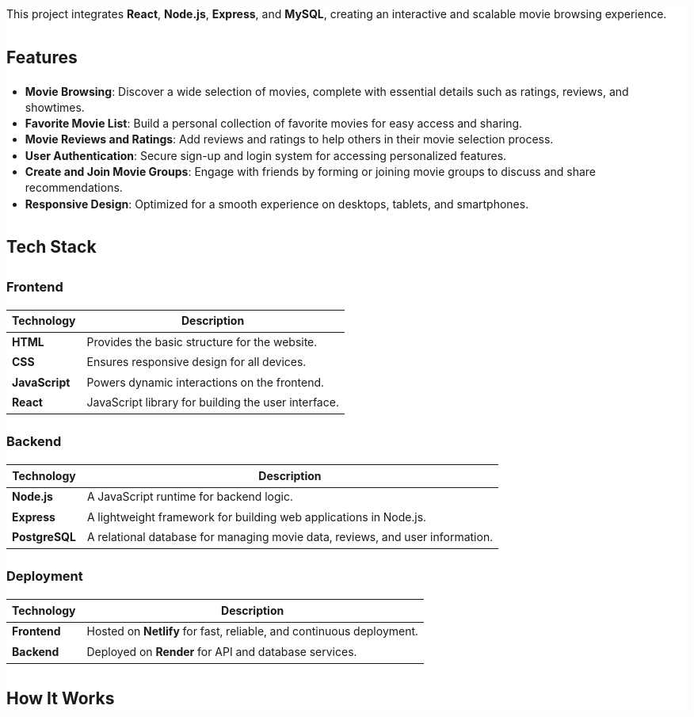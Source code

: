 This project integrates **React**, **Node.js**, **Express**, and **MySQL**, creating an interactive and scalable movie browsing experience.

## Features

- **Movie Browsing**: Discover a wide selection of movies, complete with essential details such as ratings, reviews, and showtimes.
- **Favorite Movie List**: Build a personal collection of favorite movies for easy access and sharing.
- **Movie Reviews and Ratings**: Add reviews and ratings to help others in their movie selection process.
- **User Authentication**: Secure sign-up and login system for accessing personalized features.
- **Create and Join Movie Groups**: Engage with friends by forming or joining movie groups to discuss and share recommendations.
- **Responsive Design**: Optimized for a smooth experience on desktops, tablets, and smartphones.

## Tech Stack

### Frontend

| Technology | Description |
|------------|-------------|
| **HTML**   | Provides the basic structure for the website. |
| **CSS**    | Ensures responsive design for all devices. |
| **JavaScript** | Powers dynamic interactions on the frontend. |
| **React**  | JavaScript library for building the user interface. |

### Backend

| Technology | Description |
|------------|-------------|
| **Node.js** | A JavaScript runtime for backend logic. |
| **Express** | A lightweight framework for building web applications in Node.js. |
| **PostgreSQL** | A relational database for managing movie data, reviews, and user information. |

### Deployment

| Technology | Description |
|------------|-------------|
| **Frontend** | Hosted on **Netlify** for fast, reliable, and continuous deployment. |
| **Backend**  | Deployed on **Render** for API and database services. |




## How It Works
